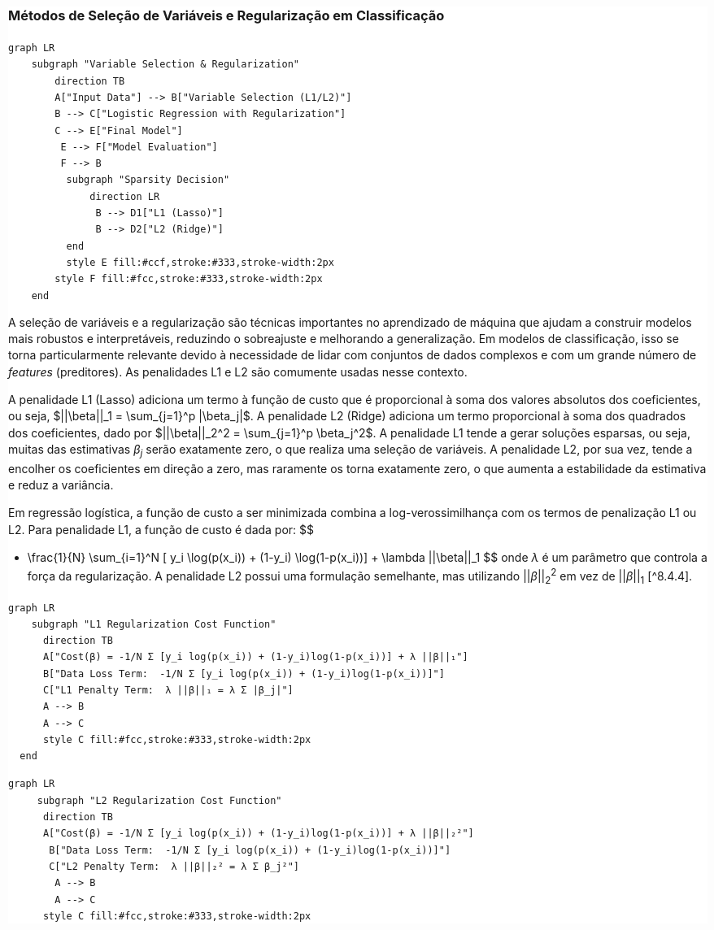 ### Métodos de Seleção de Variáveis e Regularização em Classificação

```mermaid
graph LR
    subgraph "Variable Selection & Regularization"
        direction TB
        A["Input Data"] --> B["Variable Selection (L1/L2)"]
        B --> C["Logistic Regression with Regularization"]
        C --> E["Final Model"]
         E --> F["Model Evaluation"]
         F --> B
          subgraph "Sparsity Decision"
              direction LR
               B --> D1["L1 (Lasso)"]
               B --> D2["L2 (Ridge)"]
          end
          style E fill:#ccf,stroke:#333,stroke-width:2px
        style F fill:#fcc,stroke:#333,stroke-width:2px
    end
```

A seleção de variáveis e a regularização são técnicas importantes no aprendizado de máquina que ajudam a construir modelos mais robustos e interpretáveis, reduzindo o sobreajuste e melhorando a generalização. Em modelos de classificação, isso se torna particularmente relevante devido à necessidade de lidar com conjuntos de dados complexos e com um grande número de *features* (preditores). As penalidades L1 e L2 são comumente usadas nesse contexto.

A penalidade L1 (Lasso) adiciona um termo à função de custo que é proporcional à soma dos valores absolutos dos coeficientes, ou seja, $||\beta||_1 = \sum_{j=1}^p |\beta_j|$. A penalidade L2 (Ridge) adiciona um termo proporcional à soma dos quadrados dos coeficientes, dado por $||\beta||_2^2 = \sum_{j=1}^p \beta_j^2$. A penalidade L1 tende a gerar soluções esparsas, ou seja, muitas das estimativas $\beta_j$ serão exatamente zero, o que realiza uma seleção de variáveis. A penalidade L2, por sua vez, tende a encolher os coeficientes em direção a zero, mas raramente os torna exatamente zero, o que aumenta a estabilidade da estimativa e reduz a variância.

Em regressão logística, a função de custo a ser minimizada combina a log-verossimilhança com os termos de penalização L1 ou L2.  Para penalidade L1, a função de custo é dada por:
$$
- \frac{1}{N} \sum_{i=1}^N  [ y_i \log(p(x_i)) + (1-y_i) \log(1-p(x_i))] + \lambda ||\beta||_1
$$
onde $\lambda$ é um parâmetro que controla a força da regularização. A penalidade L2 possui uma formulação semelhante, mas utilizando $||\beta||_2^2$ em vez de $||\beta||_1$ [^8.4.4].

```mermaid
graph LR
    subgraph "L1 Regularization Cost Function"
      direction TB
      A["Cost(β) = -1/N Σ [y_i log(p(x_i)) + (1-y_i)log(1-p(x_i))] + λ ||β||₁"]
      B["Data Loss Term:  -1/N Σ [y_i log(p(x_i)) + (1-y_i)log(1-p(x_i))]"]
      C["L1 Penalty Term:  λ ||β||₁ = λ Σ |β_j|"]
      A --> B
      A --> C
      style C fill:#fcc,stroke:#333,stroke-width:2px
  end
```
```mermaid
graph LR
     subgraph "L2 Regularization Cost Function"
      direction TB
      A["Cost(β) = -1/N Σ [y_i log(p(x_i)) + (1-y_i)log(1-p(x_i))] + λ ||β||₂²"]
       B["Data Loss Term:  -1/N Σ [y_i log(p(x_i)) + (1-y_i)log(1-p(x_i))]"]
       C["L2 Penalty Term:  λ ||β||₂² = λ Σ β_j²"]
        A --> B
        A --> C
      style C fill:#fcc,stroke:#333,stroke-width:2px
```